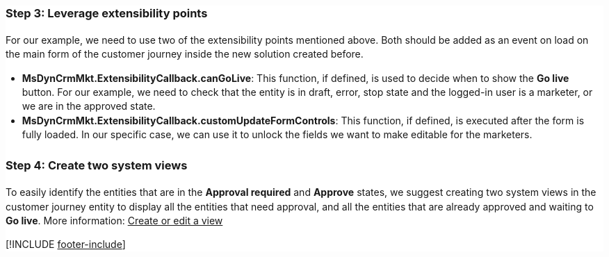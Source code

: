 ### Step 3: Leverage extensibility points

For our example, we need to use two of the extensibility points mentioned above. Both should be added as an event on load on the main form of the customer journey inside the new solution created before.

- **MsDynCrmMkt.ExtensibilityCallback.canGoLive**: This function, if defined, is used to decide when to show the **Go live** button. For our example, we need to check that the entity is in draft, error, stop state and the logged-in user is a marketer, or we are in the approved state. 
- **MsDynCrmMkt.ExtensibilityCallback.customUpdateFormControls**: This function, if defined, is executed after the form is fully loaded. In our specific case, we can use it to unlock the fields we want to make editable for the marketers.

### Step 4: Create two system views

To easily identify the entities that are in the **Approval required** and **Approve** states, we suggest creating two system views in the customer journey entity to display all the entities that need approval, and all the entities that are already approved and waiting to **Go live**.  More information: [Create or edit a view](/dynamics365/customer-engagement/customize/create-and-edit-views)

[!INCLUDE [footer-include](.././includes/footer-banner.md)]
